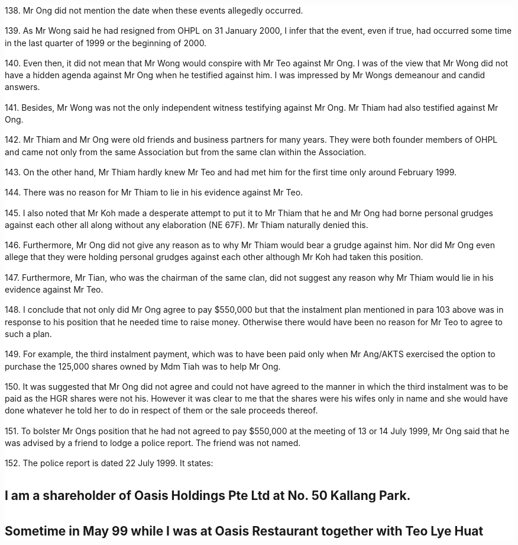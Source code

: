 138\. Mr Ong did not mention the date when these events allegedly occurred. 

139\. As Mr Wong said he had resigned from OHPL on 31 January 2000, I infer that the event, even if true, had occurred some time in the last quarter of 1999 or the beginning of 2000. 

140\. Even then, it did not mean that Mr Wong would conspire with Mr Teo against Mr Ong. I was of the view that Mr Wong did not have a hidden agenda against Mr Ong when he testified against him. I was impressed by Mr Wongs demeanour and candid answers. 

141\. Besides, Mr Wong was not the only independent witness testifying against Mr Ong. Mr Thiam had also testified against Mr Ong. 

142\. Mr Thiam and Mr Ong were old friends and business partners for many years. They were both founder members of OHPL and came not only from the same Association but from the same clan within the Association. 

143\. On the other hand, Mr Thiam hardly knew Mr Teo and had met him for the first time only around February 1999. 

144\. There was no reason for Mr Thiam to lie in his evidence against Mr Teo. 

145\. I also noted that Mr Koh made a desperate attempt to put it to Mr Thiam that he and Mr Ong had borne personal grudges against each other all along without any elaboration (NE 67F). Mr Thiam naturally denied this. 

146\. Furthermore, Mr Ong did not give any reason as to why Mr Thiam would bear a grudge against him. Nor did Mr Ong even allege that they were holding personal grudges against each other although Mr Koh had taken this position. 


147\. Furthermore, Mr Tian, who was the chairman of the same clan, did not suggest any reason why Mr Thiam would lie in his evidence against Mr Teo. 

148\. I conclude that not only did Mr Ong agree to pay $550,000 but that the instalment plan mentioned in para 103 above was in response to his position that he needed time to raise money. Otherwise there would have been no reason for Mr Teo to agree to such a plan. 

149\. For example, the third instalment payment, which was to have been paid only when Mr Ang/AKTS exercised the option to purchase the 125,000 shares owned by Mdm Tiah was to help Mr Ong. 

150\. It was suggested that Mr Ong did not agree and could not have agreed to the manner in which the third instalment was to be paid as the HGR shares were not his. However it was clear to me that the shares were his wifes only in name and she would have done whatever he told her to do in respect of them or the sale proceeds thereof. 

151\. To bolster Mr Ongs position that he had not agreed to pay $550,000 at the meeting of 13 or 14 July 1999, Mr Ong said that he was advised by a friend to lodge a police report. The friend was not named. 

152\. The police report is dated 22 July 1999. It states: 

## I am a shareholder of Oasis Holdings Pte Ltd at No. 50 Kallang Park. 

## Sometime in May 99 while I was at Oasis Restaurant together with Teo Lye Huat 
